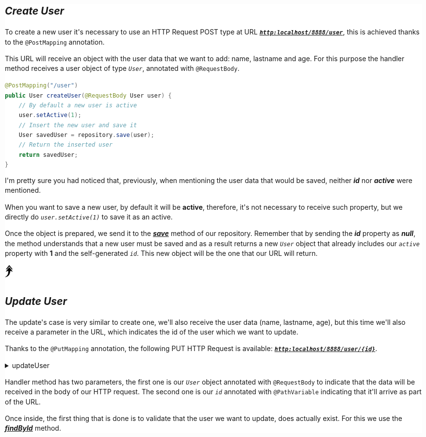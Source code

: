 ## _Create User_

To create a new user it's necessary to use an HTTP Request POST type at URL [___`http:localhost/8888/user`___](http:localhost/8888/user), this is achieved thanks to the `@PostMapping` annotation.

This URL will receive an object with the user data that we want to add: name, lastname and age. For this purpose the handler method receives a user object of type _`User`_, annotated with `@RequestBody`.

```java
@PostMapping("/user")
public User createUser(@RequestBody User user) {
	// By default a new user is active
	user.setActive(1);
	// Insert the new user and save it
	User savedUser = repository.save(user);
	// Return the inserted user
	return savedUser;
}
```

I'm pretty sure you had noticed that, previously, when mentioning the user data that would be saved, neither ___id___ nor *__active__* were mentioned.

When you want to save a new user, by default it will be **active**, therefore, it's not necessary to receive such property, but we directly do _`user.setActive(1)`_ to save it as an active.

Once the object is prepared, we send it to the [***save***](#with-null-id) method of our repository. Remember that by sending the ___id___ property as ***null***, the method understands that a new user must be saved and as a result returns a new _`User`_ object that already includes our _`active`_ property with __1__ and the self-generated _`id`_. This new object will be the one that our URL will return.

[![go-up](pictures/go-up.png)](#menu)

## _Update User_

The update's case is very similar to create one, we'll also receive the user data (name, lastname, age), but this time we'll also receive a parameter in the URL, which indicates the id of the user which we want to update.

Thanks to the `@PutMapping` annotation, the following PUT HTTP Request is available: [___`http:localhost/8888/user/{id}`___](http:localhost/8888/user/{id}).

<details><summary>updateUser</summary></details>

Handler method has two parameters, the first one is our _`User`_ object annotated with `@RequestBody` to indicate that the data will be received in the body of our HTTP request. The second one is our _`id`_ annotated with `@PathVariable` indicating that it'll arrive as part of the URL.

Once inside, the first thing that is done is to validate that the user we want to update, does actually exist. For this we use the [***findById***](#findById) method.
